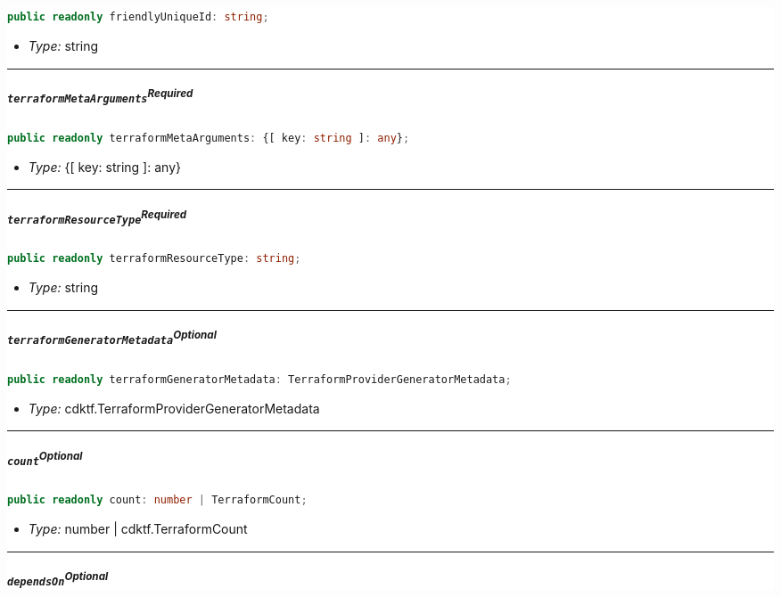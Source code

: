 ```typescript
public readonly friendlyUniqueId: string;
```

- *Type:* string

---

##### `terraformMetaArguments`<sup>Required</sup> <a name="terraformMetaArguments" id="@cdktf/provider-datadog.dataDatadogTeam.DataDatadogTeam.property.terraformMetaArguments"></a>

```typescript
public readonly terraformMetaArguments: {[ key: string ]: any};
```

- *Type:* {[ key: string ]: any}

---

##### `terraformResourceType`<sup>Required</sup> <a name="terraformResourceType" id="@cdktf/provider-datadog.dataDatadogTeam.DataDatadogTeam.property.terraformResourceType"></a>

```typescript
public readonly terraformResourceType: string;
```

- *Type:* string

---

##### `terraformGeneratorMetadata`<sup>Optional</sup> <a name="terraformGeneratorMetadata" id="@cdktf/provider-datadog.dataDatadogTeam.DataDatadogTeam.property.terraformGeneratorMetadata"></a>

```typescript
public readonly terraformGeneratorMetadata: TerraformProviderGeneratorMetadata;
```

- *Type:* cdktf.TerraformProviderGeneratorMetadata

---

##### `count`<sup>Optional</sup> <a name="count" id="@cdktf/provider-datadog.dataDatadogTeam.DataDatadogTeam.property.count"></a>

```typescript
public readonly count: number | TerraformCount;
```

- *Type:* number | cdktf.TerraformCount

---

##### `dependsOn`<sup>Optional</sup> <a name="dependsOn" id="@cdktf/provider-datadog.dataDatadogTeam.DataDatadogTeam.property.dependsOn"></a>
